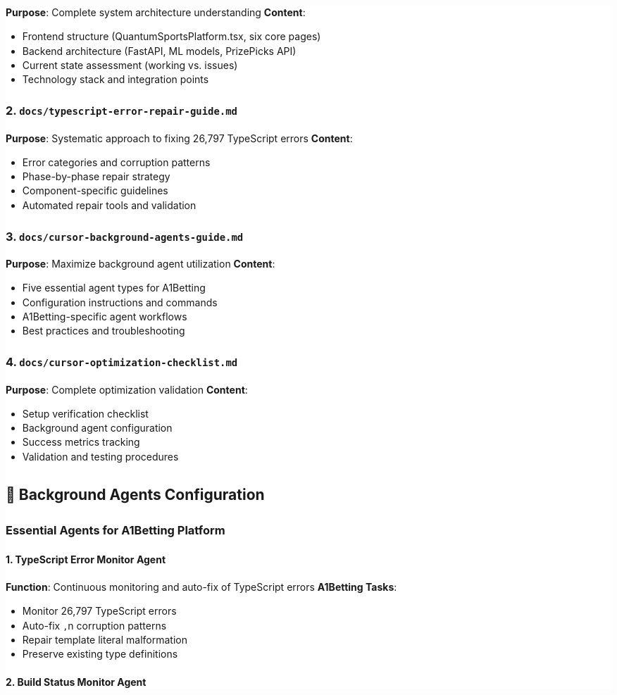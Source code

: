**Purpose**: Complete system architecture understanding
**Content**:

- Frontend structure (QuantumSportsPlatform.tsx, six core pages)
- Backend architecture (FastAPI, ML models, PrizePicks API)
- Current state assessment (working vs. issues)
- Technology stack and integration points

### 2. `docs/typescript-error-repair-guide.md`

**Purpose**: Systematic approach to fixing 26,797 TypeScript errors
**Content**:

- Error categories and corruption patterns
- Phase-by-phase repair strategy
- Component-specific guidelines
- Automated repair tools and validation

### 3. `docs/cursor-background-agents-guide.md`

**Purpose**: Maximize background agent utilization
**Content**:

- Five essential agent types for A1Betting
- Configuration instructions and commands
- A1Betting-specific agent workflows
- Best practices and troubleshooting

### 4. `docs/cursor-optimization-checklist.md`

**Purpose**: Complete optimization validation
**Content**:

- Setup verification checklist
- Background agent configuration
- Success metrics tracking
- Validation and testing procedures

## 🤖 Background Agents Configuration

### Essential Agents for A1Betting Platform

#### 1. TypeScript Error Monitor Agent

**Function**: Continuous monitoring and auto-fix of TypeScript errors
**A1Betting Tasks**:

- Monitor 26,797 TypeScript errors
- Auto-fix `,`n corruption patterns
- Repair template literal malformation
- Preserve existing type definitions

#### 2. Build Status Monitor Agent
